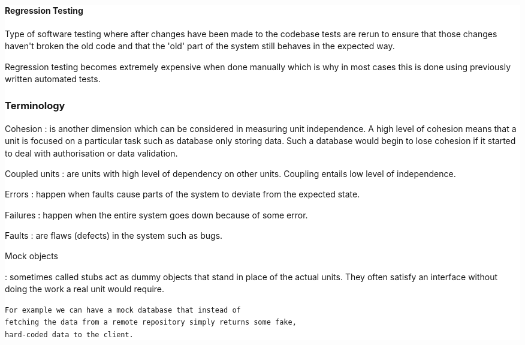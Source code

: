 #### Regression Testing

Type of software testing where after changes have been made to the codebase
tests are rerun to ensure that those changes haven't broken the old code and
that the 'old' part of the system still behaves in the expected way.

Regression testing becomes extremely expensive when done manually which is why
in most cases this is done using previously written automated tests.

### Terminology

Cohesion
:   is another dimension which can be considered in measuring unit
    independence. A high level of cohesion means that a unit is focused on a
    particular task such as database only storing data. Such a database would
    begin to lose cohesion if it started to deal with authorisation or data
    validation.

Coupled units
:   are units with high level of dependency on other units. Coupling entails
    low level of independence.

Errors
:   happen when faults cause parts of the system to deviate from the expected
    state.

Failures
:   happen when the entire system goes down because of some error.

Faults
:   are flaws (defects) in the system such as bugs.

Mock objects

:   sometimes called stubs act as dummy objects that stand in place of the
    actual units. They often satisfy an interface without doing the work a real
    unit would require.

    For example we can have a mock database that instead of
    fetching the data from a remote repository simply returns some fake,
    hard-coded data to the client.
